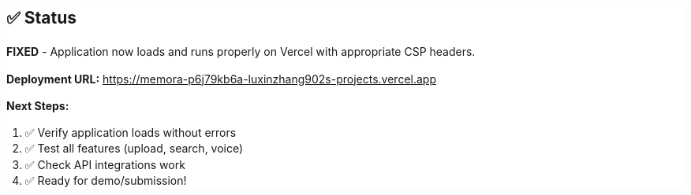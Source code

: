 ## ✅ Status

**FIXED** - Application now loads and runs properly on Vercel with appropriate CSP headers.

**Deployment URL:** https://memora-p6j79kb6a-luxinzhang902s-projects.vercel.app

**Next Steps:**
1. ✅ Verify application loads without errors
2. ✅ Test all features (upload, search, voice)
3. ✅ Check API integrations work
4. ✅ Ready for demo/submission!
